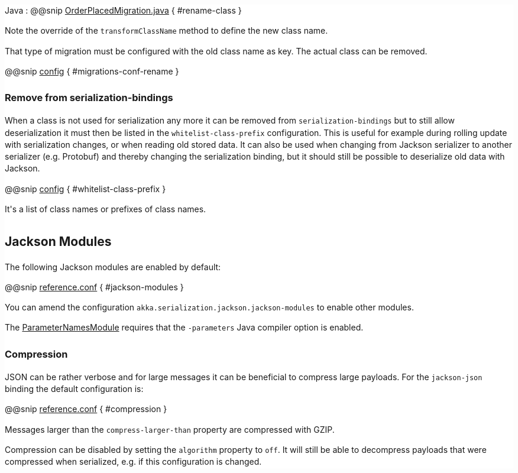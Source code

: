 Java
:  @@snip [OrderPlacedMigration.java](/akka-serialization-jackson/src/test/java/jdoc/akka/serialization/jackson/v2a/OrderPlacedMigration.java) { #rename-class }

Note the override of the `transformClassName` method to define the new class name.

That type of migration must be configured with the old class name as key. The actual class can be removed.

@@snip [config](/akka-serialization-jackson/src/test/scala/doc/akka/serialization/jackson/SerializationDocSpec.scala) { #migrations-conf-rename }

### Remove from serialization-bindings

When a class is not used for serialization any more it can be removed from `serialization-bindings` but to still
allow deserialization it must then be listed in the `whitelist-class-prefix` configuration. This is useful for example
during rolling update with serialization changes, or when reading old stored data. It can also be used
when changing from Jackson serializer to another serializer (e.g. Protobuf) and thereby changing the serialization
binding, but it should still be possible to deserialize old data with Jackson.

@@snip [config](/akka-serialization-jackson/src/test/scala/doc/akka/serialization/jackson/SerializationDocSpec.scala) { #whitelist-class-prefix }

It's a list of class names or prefixes of class names.

## Jackson Modules

The following Jackson modules are enabled by default:

@@snip [reference.conf](/akka-serialization-jackson/src/main/resources/reference.conf) { #jackson-modules }

You can amend the configuration `akka.serialization.jackson.jackson-modules` to enable other modules.

The [ParameterNamesModule](https://github.com/FasterXML/jackson-modules-java8/tree/master/parameter-names) requires that the `-parameters`
Java compiler option is enabled.

### Compression

JSON can be rather verbose and for large messages it can be beneficial to compress large payloads. For
the `jackson-json` binding the default configuration is:

@@snip [reference.conf](/akka-serialization-jackson/src/main/resources/reference.conf) { #compression }

Messages larger than the `compress-larger-than` property are compressed with GZIP.

Compression can be disabled by setting the `algorithm` property to `off`. It will still be able to decompress
payloads that were compressed when serialized, e.g. if this configuration is changed.
